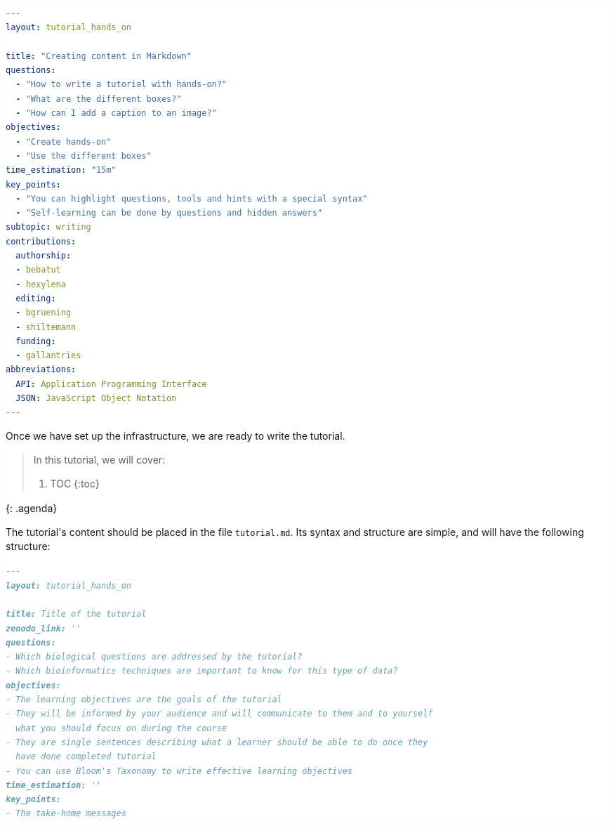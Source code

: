 ```yaml
---
layout: tutorial_hands_on

title: "Creating content in Markdown"
questions:
  - "How to write a tutorial with hands-on?"
  - "What are the different boxes?"
  - "How can I add a caption to an image?"
objectives:
  - "Create hands-on"
  - "Use the different boxes"
time_estimation: "15m"
key_points:
  - "You can highlight questions, tools and hints with a special syntax"
  - "Self-learning can be done by questions and hidden answers"
subtopic: writing
contributions:
  authorship:
  - bebatut
  - hexylena
  editing:
  - bgruening
  - shiltemann
  funding:
  - gallantries
abbreviations:
  API: Application Programming Interface
  JSON: JavaScript Object Notation
---
```



Once we have set up the infrastructure, we are ready to write the tutorial.

> <agenda-title></agenda-title>
>
> In this tutorial, we will cover:
>
> 1. TOC
> {:toc}
>
{: .agenda}

The tutorial's content should be placed in the file `tutorial.md`. Its syntax and structure are simple, and will have the following structure:

```markdown
---
layout: tutorial_hands_on

title: Title of the tutorial
zenodo_link: ''
questions:
- Which biological questions are addressed by the tutorial?
- Which bioinformatics techniques are important to know for this type of data?
objectives:
- The learning objectives are the goals of the tutorial
- They will be informed by your audience and will communicate to them and to yourself
  what you should focus on during the course
- They are single sentences describing what a learner should be able to do once they
  have done completed tutorial
- You can use Bloom's Taxonomy to write effective learning objectives
time_estimation: ''
key_points:
- The take-home messages
```